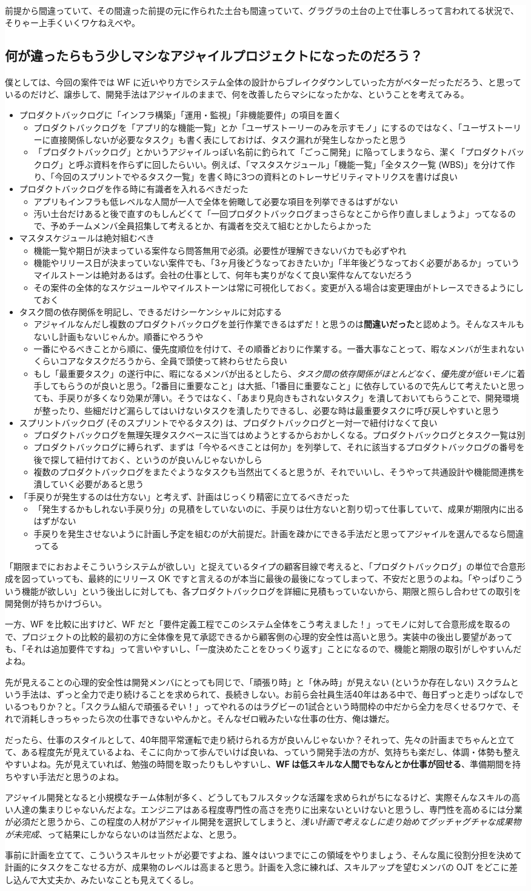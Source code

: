 前提から間違っていて、その間違った前提の元に作られた土台も間違っていて、グラグラの土台の上で仕事しろって言われてる状況で、そりゃー上手くいくワケねえべや。

## 何が違ったらもう少しマシなアジャイルプロジェクトになったのだろう？

僕としては、今回の案件では WF に近いやり方でシステム全体の設計からブレイクダウンしていった方がベターだっただろう、と思っているのだけど、譲歩して、開発手法はアジャイルのままで、何を改善したらマシになったかな、ということを考えてみる。

- プロダクトバックログに「インフラ構築」「運用・監視」「非機能要件」の項目を置く
  - プロダクトバックログを「アプリ的な機能一覧」とか「ユーザストーリーのみを示すモノ」にするのではなく、「ユーザストーリーに直接関係しないが必要なタスク」も書く表にしておけば、タスク漏れが発生しなかったと思う
  - 「プロダクトバックログ」とかいうアジャイルっぽい名前に釣られて「ごっこ開発」に陥ってしまうなら、潔く「プロダクトバックログ」と呼ぶ資料を作らずに回したらいい。例えば、「マスタスケジュール」「機能一覧」「全タスク一覧 (WBS)」を分けて作り、「今回のスプリントでやるタスク一覧」を書く時に3つの資料とのトレーサビリティマトリクスを書けば良い
- プロダクトバックログを作る時に有識者を入れるべきだった
  - アプリもインフラも低レベルな人間が一人で全体を俯瞰して必要な項目を列挙できるはずがない
  - 汚い土台だけあると後で直すのもしんどくて「一回プロダクトバックログまっさらなとこから作り直しましょうよ」ってなるので、予めチームメンバ全員招集して考えるとか、有識者を交えて組むとかしたらよかった
- マスタスケジュールは絶対組むべき
  - 機能一覧や期日が決まっている案件なら問答無用で必須。必要性が理解できないバカでも必ずやれ
  - 機能やリリース日が決まっていない案件でも、「3ヶ月後どうなっておきたいか」「半年後どうなっておく必要があるか」っていうマイルストーンは絶対あるはず。会社の仕事として、何年も実りがなくて良い案件なんてないだろう
  - その案件の全体的なスケジュールやマイルストーンは常に可視化しておく。変更が入る場合は変更理由がトレースできるようにしておく
- タスク間の依存関係を明記し、できるだけシーケンシャルに対応する
  - アジャイルなんだし複数のプロダクトバックログを並行作業できるはずだ！と思うのは**間違いだった**と認めよう。そんなスキルもないし計画もないじゃんか。順番にやろうや
  - 一番にやるべきことから順に、優先度順位を付けて、その順番どおりに作業する。一番大事なことって、暇なメンバが生まれないくらいコアなタスクだろうから、全員で頭使って終わらせたら良い
  - もし「最重要タスク」の遂行中に、暇になるメンバが出るとしたら、*タスク間の依存関係がほとんどなく、優先度が低いモノ*に着手してもらうのが良いと思う。「2番目に重要なこと」は大抵、「1番目に重要なこと」に依存しているので先んじて考えたいと思っても、手戻りが多くなり効果が薄い。そうではなく、「あまり見向きもされないタスク」を潰しておいてもらうことで、開発環境が整ったり、些細だけど漏らしてはいけないタスクを潰したりできるし、必要な時は最重要タスクに呼び戻しやすいと思う
- スプリントバックログ (そのスプリントでやるタスク) は、プロダクトバックログと一対一で紐付けなくて良い
  - プロダクトバックログを無理矢理タスクベースに当てはめようとするからおかしくなる。プロダクトバックログとタスク一覧は別
  - プロダクトバックログに縛られず、まずは「今やるべきことは何か」を列挙して、それに該当するプロダクトバックログの番号を後で探して紐付けておく、というのが良いんじゃないかしら
  - 複数のプロダクトバックログをまたぐようなタスクも当然出てくると思うが、それでいいし、そうやって共通設計や機能間連携を潰していく必要があると思う
- 「手戻りが発生するのは仕方ない」と考えず、計画はじっくり精密に立てるべきだった
  - 「発生するかもしれない手戻り分」の見積をしていないのに、手戻りは仕方ないと割り切って仕事していて、成果が期限内に出るはずがない
  - 手戻りを発生させないように計画し予定を組むのが大前提だ。計画を疎かにできる手法だと思ってアジャイルを選んでるなら間違ってる

「期限までにおおよそこういうシステムが欲しい」と捉えているタイプの顧客目線で考えると、「プロダクトバックログ」の単位で合意形成を図っていっても、最終的にリリース OK ですと言えるのが本当に最後の最後になってしまって、不安だと思うのよね。「やっぱりこういう機能が欲しい」という後出しに対しても、各プロダクトバックログを詳細に見積もっていないから、期限と照らし合わせての取引を開発側が持ちかけづらい。

一方、WF を比較に出すけど、WF だと「要件定義工程でこのシステム全体をこう考えました！」ってモノに対して合意形成を取るので、プロジェクトの比較的最初の方に全体像を見て承認できるから顧客側の心理的安全性は高いと思う。実装中の後出し要望があっても、「それは追加要件ですね」って言いやすいし、「一度決めたことをひっくり返す」ことになるので、機能と期限の取引がしやすいんだよね。

先が見えることの心理的安全性は開発メンバにとっても同じで、「頑張り時」と「休み時」が見えない (というか存在しない) スクラムという手法は、ずっと全力で走り続けることを求められて、長続きしない。お前ら会社員生活40年はある中で、毎日ずっと走りっぱなしでいるつもりか？と。「スクラム組んで頑張るぞい！」ってやれるのはラグビーの1試合という時間枠の中だから全力を尽くせるワケで、それで消耗しきっちゃったら次の仕事できないやんかと。そんなゼロ戦みたいな仕事の仕方、俺は嫌だ。

だったら、仕事のスタイルとして、40年間平常運転で走り続けられる方が良いんじゃないか？それって、先々の計画までちゃんと立てて、ある程度先が見えているよね、そこに向かって歩んでいけば良いね、っていう開発手法の方が、気持ちも楽だし、体調・体勢も整えやすいよね。先が見えていれば、勉強の時間を取ったりもしやすいし、**WF は低スキルな人間でもなんとか仕事が回せる**、準備期間を持ちやすい手法だと思うのよね。

アジャイル開発となると小規模なチーム体制が多く、どうしてもフルスタックな活躍を求められがちになるけど、実際そんなスキルの高い人達の集まりじゃないんだよな。エンジニアはある程度専門性の高さを売りに出来ないといけないと思うし、専門性を高めるには分業が必須だと思うから、この程度の人材がアジャイル開発を選択してしまうと、*浅い計画で考えなしに走り始めてグッチャグチャな成果物が未完成*、って結果にしかならないのは当然だよな、と思う。

事前に計画を立てて、こういうスキルセットが必要ですよね、誰々はいつまでにこの領域をやりましょう、そんな風に役割分担を決めて計画的にタスクをこなせる方が、成果物のレベルは高まると思う。計画を入念に練れば、スキルアップを望むメンバの OJT をどこに差し込んで大丈夫か、みたいなことも見えてくるし。
